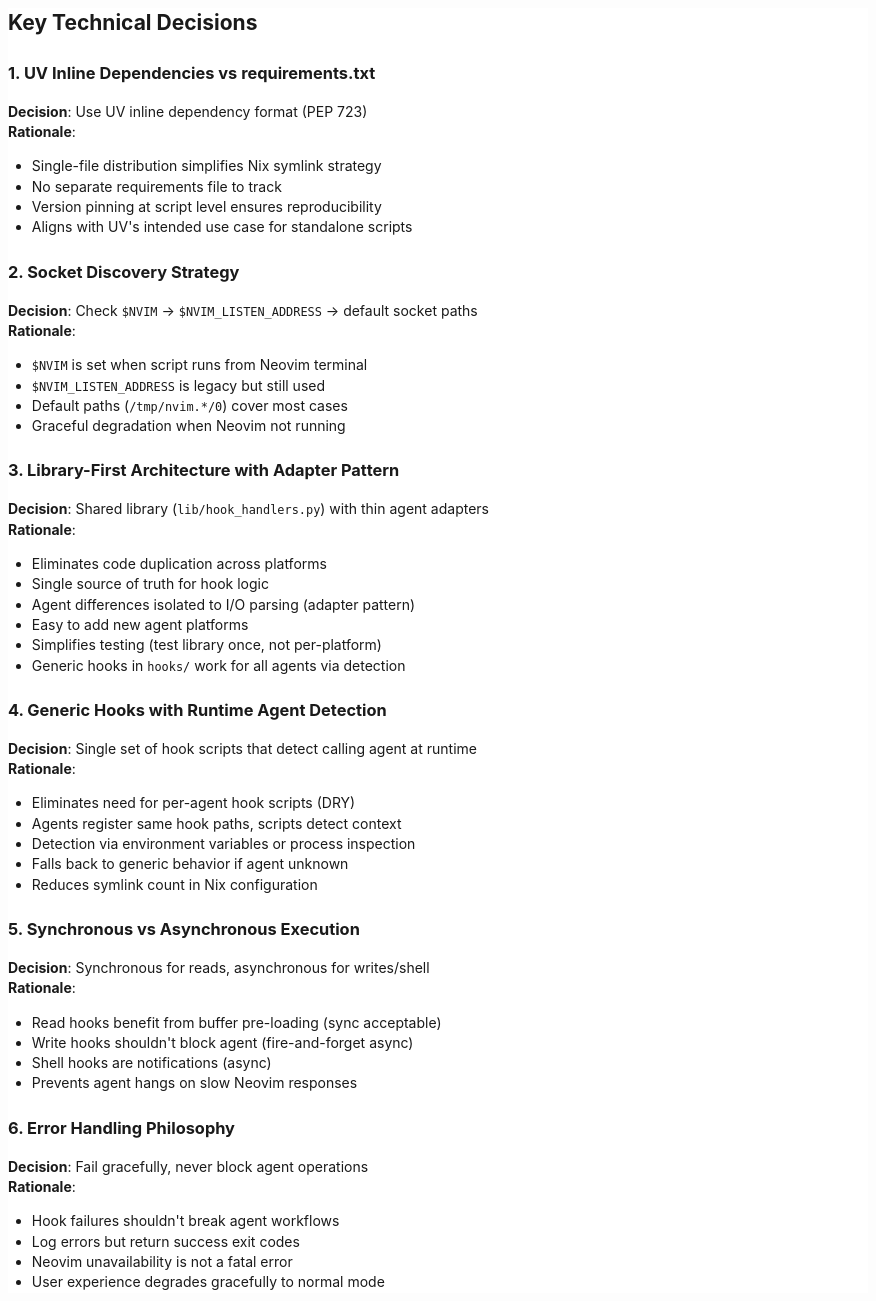## Key Technical Decisions

### 1. UV Inline Dependencies vs requirements.txt
**Decision**: Use UV inline dependency format (PEP 723)  
**Rationale**: 
- Single-file distribution simplifies Nix symlink strategy
- No separate requirements file to track
- Version pinning at script level ensures reproducibility
- Aligns with UV's intended use case for standalone scripts

### 2. Socket Discovery Strategy
**Decision**: Check `$NVIM` → `$NVIM_LISTEN_ADDRESS` → default socket paths  
**Rationale**:
- `$NVIM` is set when script runs from Neovim terminal
- `$NVIM_LISTEN_ADDRESS` is legacy but still used
- Default paths (`/tmp/nvim.*/0`) cover most cases
- Graceful degradation when Neovim not running

### 3. Library-First Architecture with Adapter Pattern
**Decision**: Shared library (`lib/hook_handlers.py`) with thin agent adapters  
**Rationale**:
- Eliminates code duplication across platforms
- Single source of truth for hook logic
- Agent differences isolated to I/O parsing (adapter pattern)
- Easy to add new agent platforms
- Simplifies testing (test library once, not per-platform)
- Generic hooks in `hooks/` work for all agents via detection

### 4. Generic Hooks with Runtime Agent Detection
**Decision**: Single set of hook scripts that detect calling agent at runtime  
**Rationale**:
- Eliminates need for per-agent hook scripts (DRY)
- Agents register same hook paths, scripts detect context
- Detection via environment variables or process inspection
- Falls back to generic behavior if agent unknown
- Reduces symlink count in Nix configuration

### 5. Synchronous vs Asynchronous Execution
**Decision**: Synchronous for reads, asynchronous for writes/shell  
**Rationale**:
- Read hooks benefit from buffer pre-loading (sync acceptable)
- Write hooks shouldn't block agent (fire-and-forget async)
- Shell hooks are notifications (async)
- Prevents agent hangs on slow Neovim responses

### 6. Error Handling Philosophy
**Decision**: Fail gracefully, never block agent operations  
**Rationale**:
- Hook failures shouldn't break agent workflows
- Log errors but return success exit codes
- Neovim unavailability is not a fatal error
- User experience degrades gracefully to normal mode
